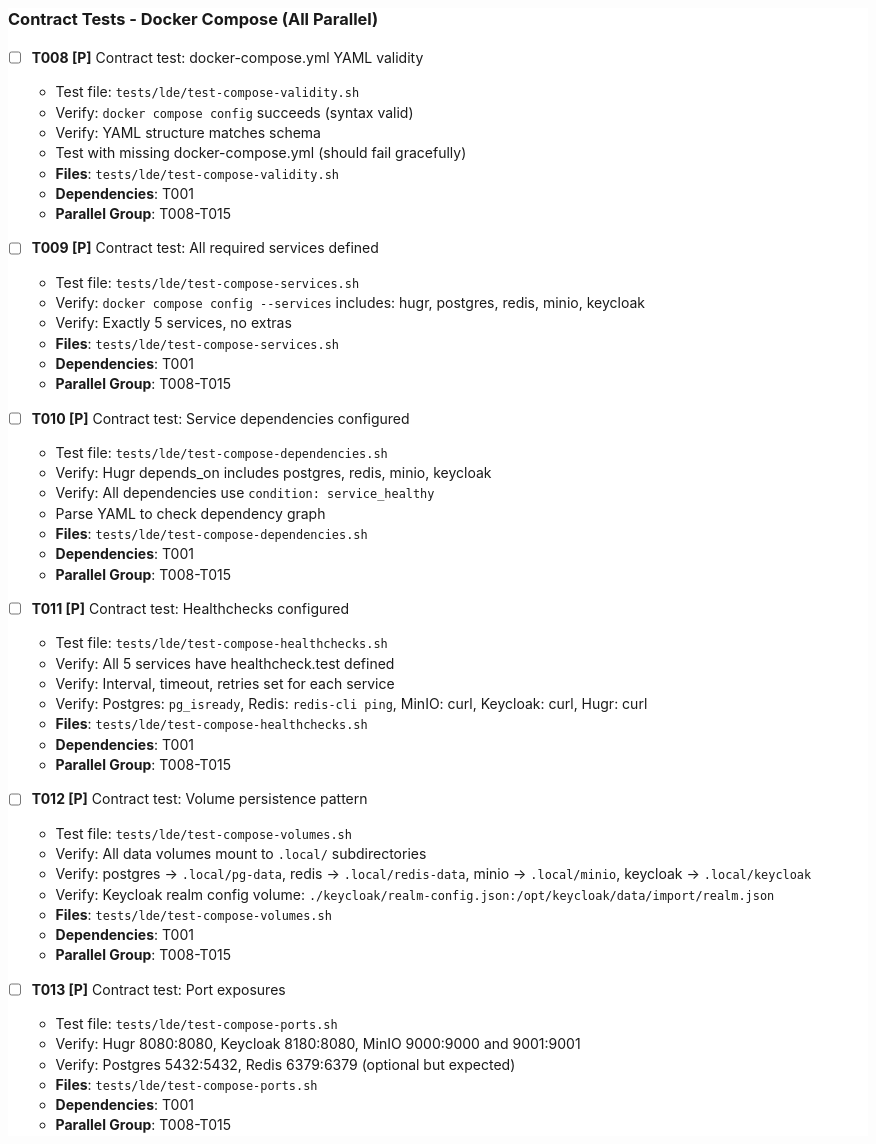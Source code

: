 ### Contract Tests - Docker Compose (All Parallel)

- [ ] **T008 [P]** Contract test: docker-compose.yml YAML validity
  - Test file: `tests/lde/test-compose-validity.sh`
  - Verify: `docker compose config` succeeds (syntax valid)
  - Verify: YAML structure matches schema
  - Test with missing docker-compose.yml (should fail gracefully)
  - **Files**: `tests/lde/test-compose-validity.sh`
  - **Dependencies**: T001
  - **Parallel Group**: T008-T015

- [ ] **T009 [P]** Contract test: All required services defined
  - Test file: `tests/lde/test-compose-services.sh`
  - Verify: `docker compose config --services` includes: hugr, postgres, redis, minio, keycloak
  - Verify: Exactly 5 services, no extras
  - **Files**: `tests/lde/test-compose-services.sh`
  - **Dependencies**: T001
  - **Parallel Group**: T008-T015

- [ ] **T010 [P]** Contract test: Service dependencies configured
  - Test file: `tests/lde/test-compose-dependencies.sh`
  - Verify: Hugr depends_on includes postgres, redis, minio, keycloak
  - Verify: All dependencies use `condition: service_healthy`
  - Parse YAML to check dependency graph
  - **Files**: `tests/lde/test-compose-dependencies.sh`
  - **Dependencies**: T001
  - **Parallel Group**: T008-T015

- [ ] **T011 [P]** Contract test: Healthchecks configured
  - Test file: `tests/lde/test-compose-healthchecks.sh`
  - Verify: All 5 services have healthcheck.test defined
  - Verify: Interval, timeout, retries set for each service
  - Verify: Postgres: `pg_isready`, Redis: `redis-cli ping`, MinIO: curl, Keycloak: curl, Hugr: curl
  - **Files**: `tests/lde/test-compose-healthchecks.sh`
  - **Dependencies**: T001
  - **Parallel Group**: T008-T015

- [ ] **T012 [P]** Contract test: Volume persistence pattern
  - Test file: `tests/lde/test-compose-volumes.sh`
  - Verify: All data volumes mount to `.local/` subdirectories
  - Verify: postgres → `.local/pg-data`, redis → `.local/redis-data`, minio → `.local/minio`, keycloak → `.local/keycloak`
  - Verify: Keycloak realm config volume: `./keycloak/realm-config.json:/opt/keycloak/data/import/realm.json`
  - **Files**: `tests/lde/test-compose-volumes.sh`
  - **Dependencies**: T001
  - **Parallel Group**: T008-T015

- [ ] **T013 [P]** Contract test: Port exposures
  - Test file: `tests/lde/test-compose-ports.sh`
  - Verify: Hugr 8080:8080, Keycloak 8180:8080, MinIO 9000:9000 and 9001:9001
  - Verify: Postgres 5432:5432, Redis 6379:6379 (optional but expected)
  - **Files**: `tests/lde/test-compose-ports.sh`
  - **Dependencies**: T001
  - **Parallel Group**: T008-T015
